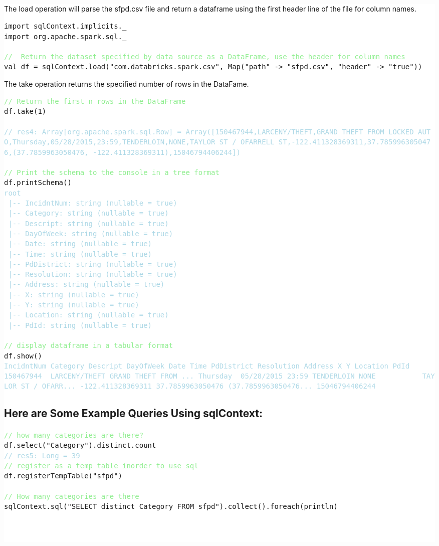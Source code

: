 

The load operation will parse the sfpd.csv file and return a dataframe using the first header line of the file for column names.



<pre>
import sqlContext.implicits._
import org.apache.spark.sql._

<font color="lightgreen">//  Return the dataset specified by data source as a DataFrame, use the header for column names</font>
val df = sqlContext.load("com.databricks.spark.csv", Map("path" -> "sfpd.csv", "header" -> "true"))
</pre>



The take operation returns the specified number of rows in the DataFame.



<pre>
<font color="lightgreen">// Return the first n rows in the DataFrame</font>
df.take(1)

<font color="lightblue">// res4: Array[org.apache.spark.sql.Row] = Array([150467944,LARCENY/THEFT,GRAND THEFT FROM LOCKED AUTO,Thursday,05/28/2015,23:59,TENDERLOIN,NONE,TAYLOR ST / OFARRELL ST,-122.411328369311,37.7859963050476,(37.7859963050476, -122.411328369311),15046794406244])</font>

<font color="lightgreen">// Print the schema to the console in a tree format</font>
df.printSchema()
<font color="lightblue">root
 |-- IncidntNum: string (nullable = true)
 |-- Category: string (nullable = true)
 |-- Descript: string (nullable = true)
 |-- DayOfWeek: string (nullable = true)
 |-- Date: string (nullable = true)
 |-- Time: string (nullable = true)
 |-- PdDistrict: string (nullable = true)
 |-- Resolution: string (nullable = true)
 |-- Address: string (nullable = true)
 |-- X: string (nullable = true)
 |-- Y: string (nullable = true)
 |-- Location: string (nullable = true)
 |-- PdId: string (nullable = true)</font>

<font color="lightgreen">// display dataframe in a tabular format</font>
df.show()
<font color="lightblue">IncidntNum Category Descript DayOfWeek Date Time PdDistrict Resolution Address X Y Location PdId
150467944  LARCENY/THEFT GRAND THEFT FROM ... Thursday  05/28/2015 23:59 TENDERLOIN NONE           TAYLOR ST / OFARR... -122.411328369311 37.7859963050476 (37.7859963050476... 15046794406244</font>
</pre>



## Here are Some Example Queries Using sqlContext:



<pre>
<font color="lightgreen">// how many categories are there?</font>
df.select("Category").distinct.count
<font color="lightblue">// res5: Long = 39</font>
<font color="lightgreen">// register as a temp table inorder to use sql</font>
df.registerTempTable("sfpd")

<font color="lightgreen">// How many categories are there</font>
sqlContext.sql("SELECT distinct Category FROM sfpd").collect().foreach(println)
